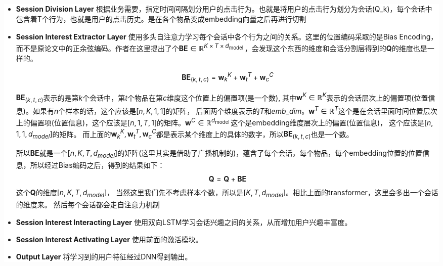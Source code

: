   - **Session Division Layer**
    根据业务需要，指定时间间隔划分用户的点击行为。也就是将用户的点击行为划分为会话\(Q_k\)，每个会话中包含着T个行为，也就是用户的点击历史。是在各个物品变成embedding向量之后再进行切割

  - **Session Interest Extractor Layer**
    使用多头自注意力学习每个会话中各个行为之间的关系。这里的位置编码采取的是Bias Encoding，而不是原论文中的正余弦编码。作者在这里提出了个$\mathbf{B E} \in \mathbb{R}^{K \times T \times d_{\text {model }}}$，会发现这个东西的维度和会话分割层得到的$\mathbf{Q}$的维度也是一样的。

    $$
    \mathbf{B} \mathbf{E}_{(k, t, c)}=\mathbf{w}_{k}^{K}+\mathbf{w}_{t}^{T}+\mathbf{w}_{c}^{C}
    $$

    $\mathbf{B} \mathbf{E}_{(k, t, c)}$表示的是第$k$个会话中，第$t$个物品在第$c$维度这个位置上的偏置项(是一个数), 其中$\mathbf{w}^{K} \in \mathbb{R}^{K}$表示的会话层次上的偏置项(位置信息)。如果有$n$个样本的话，这个应该是$[n, K, 1, 1]$的矩阵， 后面两个维度表示的$T$和$emb \_dim$。$\mathbf{w}^{T} \in \mathbb{R}^{T}$这个是在会话里面时间位置层次上的偏置项(位置信息)，这个应该是$[n, 1, T, 1]$的矩阵。$\mathbf{w}^{C} \in \mathbb{R}^{d_{\text {model }}}$这个是embedding维度层次上的偏置(位置信息)， 这个应该是$[n, 1, 1, d_{model}]$的矩阵。 而上面的$\mathbf{w}_{k}^{K},\mathbf{w}_{t}^{T},\mathbf{w}_{c}^{C}$都是表示某个维度上的具体的数字，所以$\mathbf{B} \mathbf{E}_{(k, t, c)}$也是一个数。

    所以$\mathbf{B} \mathbf{E}$就是一个$[n,K, T, d_{model}]$的矩阵(这里其实是借助了广播机制的)，蕴含了每个会话，每个物品，每个embedding位置的位置信息，所以经过Bias编码之后，得到的结果如下：
    $$
    \mathbf{Q}=\mathbf{Q}+\mathbf{B} \mathbf{E}
    $$
    这个$\mathbf{Q}$的维度$[n,K, T, d_{model}]$， 当然这里我们先不考虑样本个数，所以是$[K, T, d_{model}]$。相比上面的transformer，这里会多出一个会话的维度来。
    然后每个会话都会走自注意力机制

  - **Session Interest Interacting Layer**
    使用双向LSTM学习会话兴趣之间的关系，从而增加用户兴趣丰富度。

  - **Session Interest Activating Layer**
    使用前面的激活模块。
  
  - **Output Layer**
    将学习到的用户特征经过DNN得到输出。